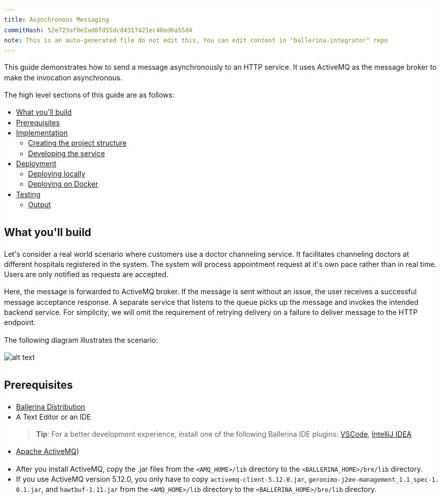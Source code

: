 ```yaml
---
title: Asynchronous Messaging
commitHash: 52e723af0e2ad8fd55dcd4317421ec40ed6a55d4
note: This is an auto-generated file do not edit this, You can edit content in "ballerina-integrator" repo
---
```


This guide demonstrates how to send a message asynchronously to an HTTP service. It uses ActiveMQ as the message broker to make the invocation asynchronous. 

The high level sections of this guide are as follows:

- [What you'll build](#What-youll-build)
- [Prerequisites](#Prerequisites)
- [Implementation](#Implementation)
  - [Creating the project structure](#Creating-the-project-structure)
  - [Developing the service](#Developing-the-service)
- [Deployment](#Deployment)
  - [Deploying locally](#Deploying-locally)
  - [Deploying on Docker](#Deploying-on-Docker)
- [Testing](#Testing)
  - [Output](#Output)

## What you'll build
Let's consider a real world scenario where customers use a doctor channeling service. It facilitates channeling doctors at different hospitals registered in the system. The system will process appointment request at it's own pace rather than in real time. Users are only notified as requests are accepted. 

Here, the message is forwarded to ActiveMQ broker. If the message is sent without an issue, the user receives a successful message acceptance response. A separate service that listens to the queue picks up the message and invokes the intended backend service. For simplicity, we will omit the requirement of retrying delivery on a failure to deliver message to the HTTP endpoint.

The following diagram illustrates the scenario:

![alt text](https://raw.githubusercontent.com/pramodya1994/ballerina-integrator/hugo-site/examples/guides/messaging/asynchronous-messaging/resources/Asynchronous_service_invocation.png)



## Prerequisites
- [Ballerina Distribution](https://ballerina.io/learn/getting-started/)
- A Text Editor or an IDE 
  > **Tip**: For a better development experience, install one of the following Ballerina IDE plugins: [VSCode](https://marketplace.visualstudio.com/items?itemName=ballerina.ballerina), [IntelliJ IDEA](https://plugins.jetbrains.com/plugin/9520-ballerina)
- [Apache ActiveMQ](http://activemq.apache.org/getting-started.html))
 * After you install ActiveMQ, copy the .jar files from the `<AMQ_HOME>/lib` directory to the `<BALLERINA_HOME>/bre/lib` directory.
 * If you use ActiveMQ version 5.12.0, you only have to copy `activemq-client-5.12.0.jar`, `geronimo-j2ee-management_1.1_spec-1.0.1.jar`, and `hawtbuf-1.11.jar` from the `<AMQ_HOME>/lib` directory to the `<BALLERINA_HOME>/bre/lib` directory.
